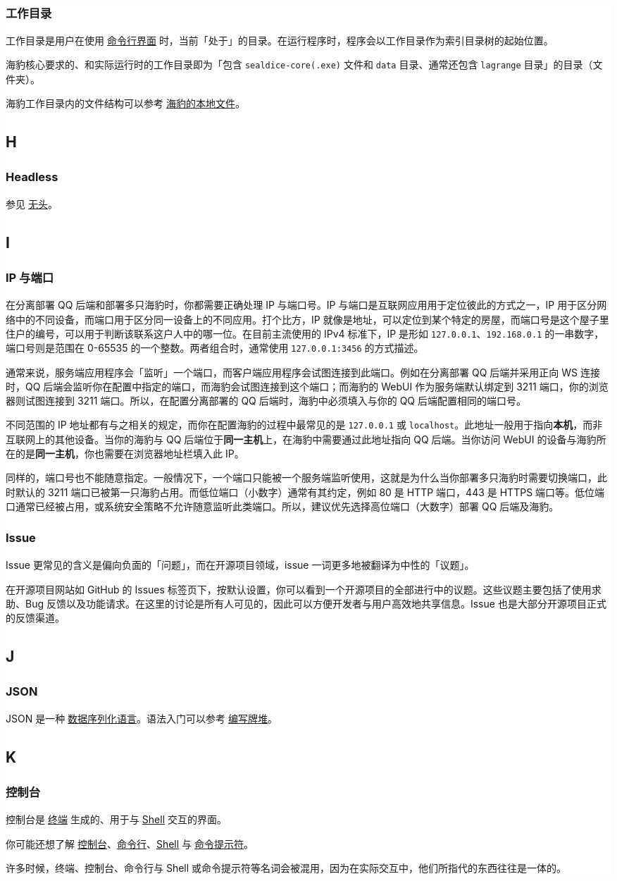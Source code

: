 ### 工作目录

工作目录是用户在使用 [命令行界面](#命令行界面) 时，当前「处于」的目录。在运行程序时，程序会以工作目录作为索引目录树的起始位置。

海豹核心要求的、和实际运行时的工作目录即为「包含 `sealdice-core(.exe)` 文件和 `data` 目录、通常还包含 `lagrange` 目录」的目录（文件夹）。

海豹工作目录内的文件结构可以参考 [海豹的本地文件](./about_file)。

## H

### Headless

参见 [无头](#无头)。

## I

### IP 与端口

在分离部署 QQ 后端和部署多只海豹时，你都需要正确处理 IP 与端口号。IP 与端口是互联网应用用于定位彼此的方式之一，IP 用于区分网络中的不同设备，而端口用于区分同一设备上的不同应用。打个比方，IP 就像是地址，可以定位到某个特定的房屋，而端口号是这个屋子里住户的编号，可以用于判断该联系这户人中的哪一位。在目前主流使用的 IPv4 标准下，IP 是形如 `127.0.0.1`、`192.168.0.1` 的一串数字，端口号则是范围在 0-65535 的一个整数。两者组合时，通常使用 `127.0.0.1:3456` 的方式描述。

通常来说，服务端应用程序会「监听」一个端口，而客户端应用程序会试图连接到此端口。例如在分离部署 QQ 后端并采用正向 WS 连接时，QQ 后端会监听你在配置中指定的端口，而海豹会试图连接到这个端口；而海豹的 WebUI 作为服务端默认绑定到 3211 端口，你的浏览器则试图连接到 3211 端口。所以，在配置分离部署的 QQ 后端时，海豹中必须填入与你的 QQ 后端配置相同的端口号。

不同范围的 IP 地址都有与之相关的规定，而你在配置海豹的过程中最常见的是 `127.0.0.1` 或 `localhost`。此地址一般用于指向**本机**，而非互联网上的其他设备。当你的海豹与 QQ 后端位于**同一主机**上，在海豹中需要通过此地址指向 QQ 后端。当你访问 WebUI 的设备与海豹所在的是**同一主机**，你也需要在浏览器地址栏填入此 IP。

同样的，端口号也不能随意指定。一般情况下，一个端口只能被一个服务端监听使用，这就是为什么当你部署多只海豹时需要切换端口，此时默认的 3211 端口已被第一只海豹占用。而低位端口（小数字）通常有其约定，例如 80 是 HTTP 端口，443 是 HTTPS 端口等。低位端口通常已经被占用，或系统安全策略不允许随意监听此类端口。所以，建议优先选择高位端口（大数字）部署 QQ 后端及海豹。

### Issue

Issue 更常见的含义是偏向负面的「问题」，而在开源项目领域，issue 一词更多地被翻译为中性的「议题」。

在开源项目网站如 GitHub 的 Issues 标签页下，按默认设置，你可以看到一个开源项目的全部进行中的议题。这些议题主要包括了使用求助、Bug 反馈以及功能请求。在这里的讨论是所有人可见的，因此可以方便开发者与用户高效地共享信息。Issue 也是大部分开源项目正式的反馈渠道。

## J

### JSON

JSON 是一种 [数据序列化语言](#数据序列化语言)。语法入门可以参考 [编写牌堆](../advanced/edit_deck)。

## K

### 控制台

控制台是 [终端](#终端) 生成的、用于与 [Shell](#shell) 交互的界面。

你可能还想了解 [控制台](#控制台)、[命令行](#命令行)、[Shell](#shell) 与 [命令提示符](#命令提示符)。

许多时候，终端、控制台、命令行与 Shell 或命令提示符等名词会被混用，因为在实际交互中，他们所指代的东西往往是一体的。
